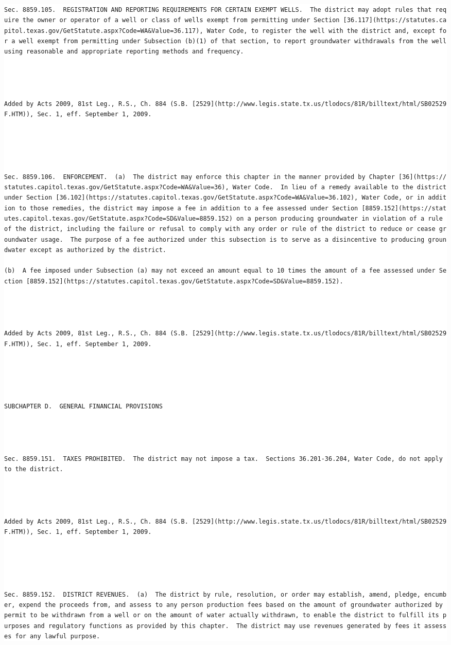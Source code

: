     
    
    
    
    Sec. 8859.105.  REGISTRATION AND REPORTING REQUIREMENTS FOR CERTAIN EXEMPT WELLS.  The district may adopt rules that require the owner or operator of a well or class of wells exempt from permitting under Section [36.117](https://statutes.capitol.texas.gov/GetStatute.aspx?Code=WA&Value=36.117), Water Code, to register the well with the district and, except for a well exempt from permitting under Subsection (b)(1) of that section, to report groundwater withdrawals from the well using reasonable and appropriate reporting methods and frequency.
    
    
    
    
    Added by Acts 2009, 81st Leg., R.S., Ch. 884 (S.B. [2529](http://www.legis.state.tx.us/tlodocs/81R/billtext/html/SB02529F.HTM)), Sec. 1, eff. September 1, 2009.
    
    
    
    
    
    Sec. 8859.106.  ENFORCEMENT.  (a)  The district may enforce this chapter in the manner provided by Chapter [36](https://statutes.capitol.texas.gov/GetStatute.aspx?Code=WA&Value=36), Water Code.  In lieu of a remedy available to the district under Section [36.102](https://statutes.capitol.texas.gov/GetStatute.aspx?Code=WA&Value=36.102), Water Code, or in addition to those remedies, the district may impose a fee in addition to a fee assessed under Section [8859.152](https://statutes.capitol.texas.gov/GetStatute.aspx?Code=SD&Value=8859.152) on a person producing groundwater in violation of a rule of the district, including the failure or refusal to comply with any order or rule of the district to reduce or cease groundwater usage.  The purpose of a fee authorized under this subsection is to serve as a disincentive to producing groundwater except as authorized by the district.
    
    (b)  A fee imposed under Subsection (a) may not exceed an amount equal to 10 times the amount of a fee assessed under Section [8859.152](https://statutes.capitol.texas.gov/GetStatute.aspx?Code=SD&Value=8859.152).
    
    
    
    
    Added by Acts 2009, 81st Leg., R.S., Ch. 884 (S.B. [2529](http://www.legis.state.tx.us/tlodocs/81R/billtext/html/SB02529F.HTM)), Sec. 1, eff. September 1, 2009.
    
    
    
    
    
    SUBCHAPTER D.  GENERAL FINANCIAL PROVISIONS
    
      
    
    
    Sec. 8859.151.  TAXES PROHIBITED.  The district may not impose a tax.  Sections 36.201-36.204, Water Code, do not apply to the district.
    
    
    
    
    Added by Acts 2009, 81st Leg., R.S., Ch. 884 (S.B. [2529](http://www.legis.state.tx.us/tlodocs/81R/billtext/html/SB02529F.HTM)), Sec. 1, eff. September 1, 2009.
    
    
    
    
    
    Sec. 8859.152.  DISTRICT REVENUES.  (a)  The district by rule, resolution, or order may establish, amend, pledge, encumber, expend the proceeds from, and assess to any person production fees based on the amount of groundwater authorized by permit to be withdrawn from a well or on the amount of water actually withdrawn, to enable the district to fulfill its purposes and regulatory functions as provided by this chapter.  The district may use revenues generated by fees it assesses for any lawful purpose.
    